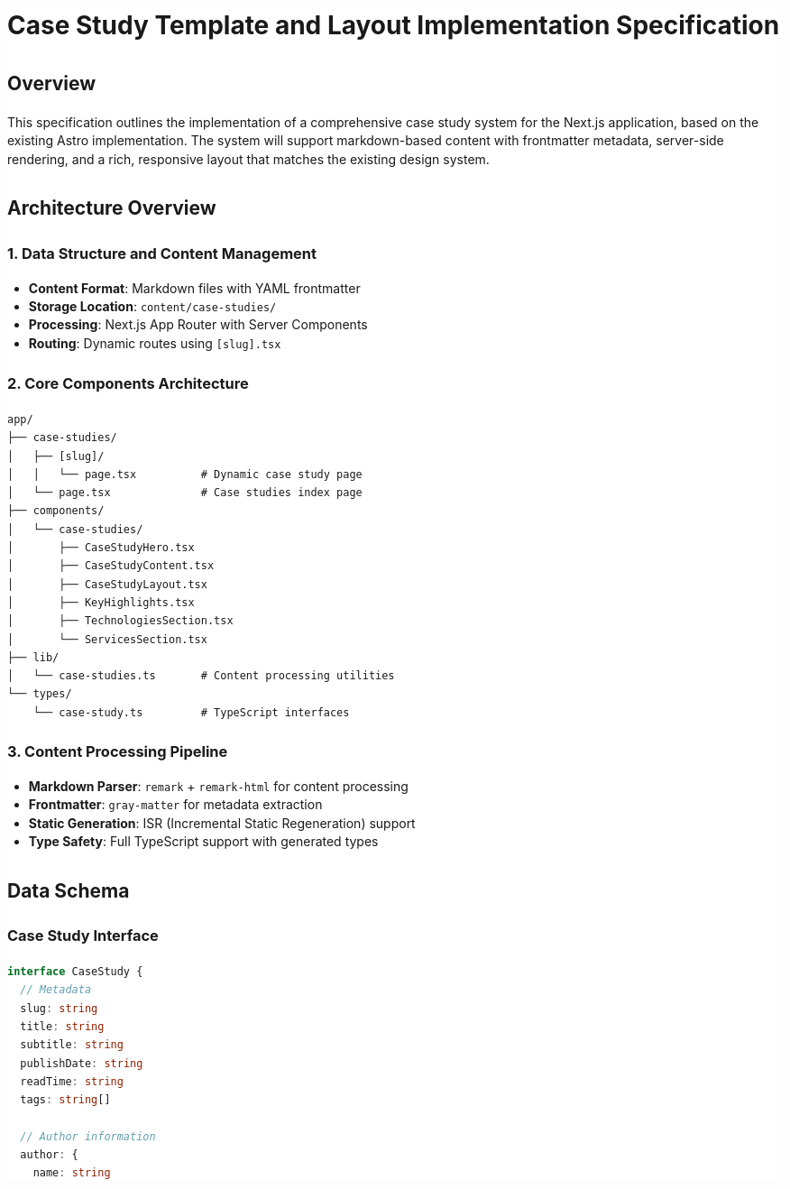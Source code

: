 # Case Study Template and Layout Implementation Specification

## Overview
This specification outlines the implementation of a comprehensive case study system for the Next.js application, based on the existing Astro implementation. The system will support markdown-based content with frontmatter metadata, server-side rendering, and a rich, responsive layout that matches the existing design system.

## Architecture Overview

### 1. Data Structure and Content Management
- **Content Format**: Markdown files with YAML frontmatter
- **Storage Location**: `content/case-studies/`
- **Processing**: Next.js App Router with Server Components
- **Routing**: Dynamic routes using `[slug].tsx`

### 2. Core Components Architecture
```
app/
├── case-studies/
│   ├── [slug]/
│   │   └── page.tsx          # Dynamic case study page
│   └── page.tsx              # Case studies index page
├── components/
│   └── case-studies/
│       ├── CaseStudyHero.tsx
│       ├── CaseStudyContent.tsx
│       ├── CaseStudyLayout.tsx
│       ├── KeyHighlights.tsx
│       ├── TechnologiesSection.tsx
│       └── ServicesSection.tsx
├── lib/
│   └── case-studies.ts       # Content processing utilities
└── types/
    └── case-study.ts         # TypeScript interfaces
```

### 3. Content Processing Pipeline
- **Markdown Parser**: `remark` + `remark-html` for content processing
- **Frontmatter**: `gray-matter` for metadata extraction
- **Static Generation**: ISR (Incremental Static Regeneration) support
- **Type Safety**: Full TypeScript support with generated types

## Data Schema

### Case Study Interface
```typescript
interface CaseStudy {
  // Metadata
  slug: string
  title: string
  subtitle: string
  publishDate: string
  readTime: string
  tags: string[]
  
  // Author information
  author: {
    name: string
```